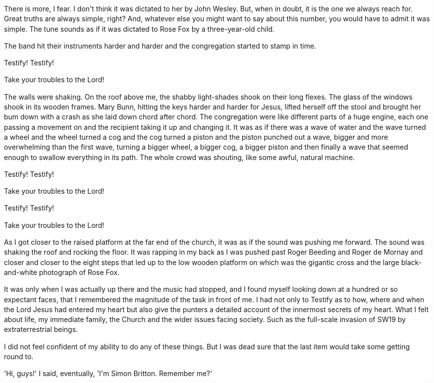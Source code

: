 There is more, I fear.
I don't think it was dictated to her by John Wesley.
But, when in doubt, it is the one we always reach for.
Great truths are always simple, right?
And, whatever else you might want to say about this number, you would have to admit it was simple.
The tune sounds as if it was dictated to Rose Fox by a three-year-old child.

The band hit their instruments harder and harder and the congregation started to stamp in time.

Testify!
Testify!

Take your troubles to the Lord!

The walls were shaking.
On the roof above me, the shabby light-shades shook on their long flexes.
The glass of the windows shook in its wooden frames.
Mary Bunn, hitting the keys harder and harder for Jesus, lifted herself off the stool and brought her bum down with a crash as she laid down chord after chord.
The congregation were like different parts of a huge engine, each one passing a movement on and the recipient taking it up and changing it.
It was as if there was a wave of water and the wave turned a wheel and the wheel turned a cog and the cog turned a piston and the piston punched out a wave, bigger and more overwhelming than the first wave, turning a bigger wheel, a bigger cog, a bigger piston and then finally a wave that seemed enough to swallow everything in its path.
The whole crowd was shouting, like some awful, natural machine.

Testify!
Testify!

Take your troubles to the Lord!

Testify!
Testify!

Take your troubles to the Lord!

As I got closer to the raised platform at the far end of the church, it was as if the sound was pushing me forward.
The sound was shaking the roof and rocking the floor.
It was rapping in my back as I was pushed past Roger Beeding and Roger de Mornay and closer and closer to the eight steps that led up to the low wooden platform on which was the gigantic cross and the large black-and-white photograph of Rose Fox.

It was only when I was actually up there and the music had stopped, and I found myself looking down at a hundred or so expectant faces, that I remembered the magnitude of the task in front of me.
I had not only to Testify as to how, where and when the Lord Jesus had entered my heart but also give the punters a detailed account of the innermost secrets of my heart.
What I felt about life, my immediate family, the Church and the wider issues facing society.
Such as the full-scale invasion of SW19 by extraterrestrial beings.

I did not feel confident of my ability to do any of these things.
But I was dead sure that the last item would take some getting round to.

'Hi, guys!'
I said, eventually, 'I'm Simon Britton.
Remember me?'
